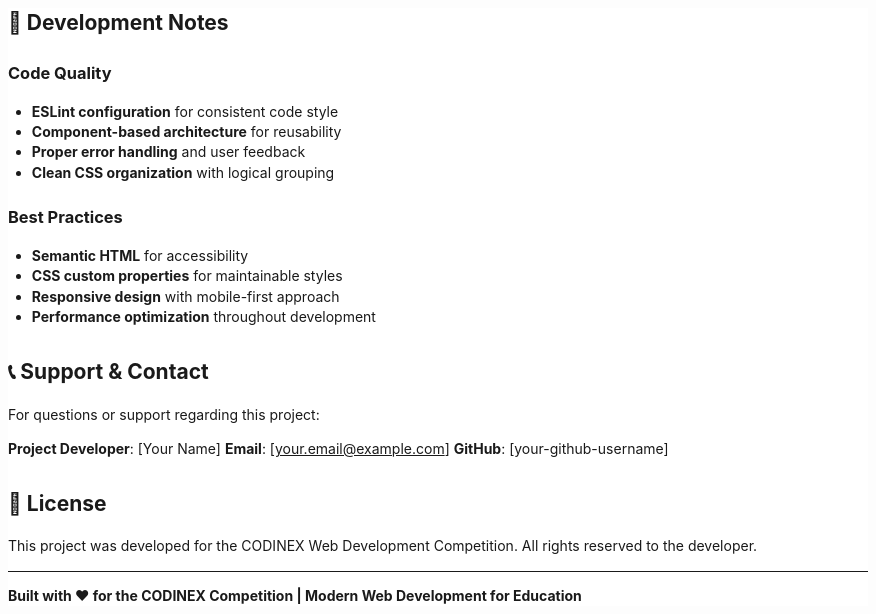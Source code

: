 ## 🔧 Development Notes

### Code Quality
- **ESLint configuration** for consistent code style
- **Component-based architecture** for reusability
- **Proper error handling** and user feedback
- **Clean CSS organization** with logical grouping

### Best Practices
- **Semantic HTML** for accessibility
- **CSS custom properties** for maintainable styles
- **Responsive design** with mobile-first approach
- **Performance optimization** throughout development

## 📞 Support & Contact

For questions or support regarding this project:

**Project Developer**: [Your Name]
**Email**: [your.email@example.com]
**GitHub**: [your-github-username]

## 📄 License

This project was developed for the CODINEX Web Development Competition. All rights reserved to the developer.

---

**Built with ❤️ for the CODINEX Competition | Modern Web Development for Education**
